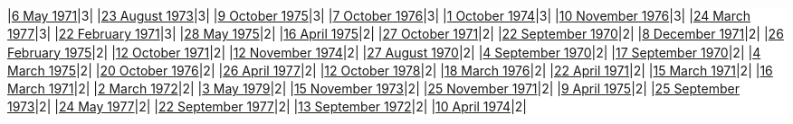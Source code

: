 |[6 May 1971](https://historichansard.net/hofreps/1971/19710506_reps_27_hor72/)|3|
|[23 August 1973](https://historichansard.net/hofreps/1973/19730823_reps_28_hor85/)|3|
|[9 October 1975](https://historichansard.net/hofreps/1975/19751009_reps_29_hor97/)|3|
|[7 October 1976](https://historichansard.net/hofreps/1976/19761007_reps_30_hor101/)|3|
|[1 October 1974](https://historichansard.net/hofreps/1974/19741001_reps_29_hor90/)|3|
|[10 November 1976](https://historichansard.net/hofreps/1976/19761110_reps_30_hor101/)|3|
|[24 March 1977](https://historichansard.net/hofreps/1977/19770324_reps_30_hor104/)|3|
|[22 February 1971](https://historichansard.net/hofreps/1971/19710222_reps_27_hor71/)|3|
|[28 May 1975](https://historichansard.net/hofreps/1975/19750528_reps_29_hor95/)|2|
|[16 April 1975](https://historichansard.net/hofreps/1975/19750416_reps_29_hor94/)|2|
|[27 October 1971](https://historichansard.net/hofreps/1971/19711027_reps_27_hor74/)|2|
|[22 September 1970](https://historichansard.net/hofreps/1970/19700922_reps_27_hor69/)|2|
|[8 December 1971](https://historichansard.net/hofreps/1971/19711208_reps_27_hor75/)|2|
|[26 February 1975](https://historichansard.net/hofreps/1975/19750226_reps_29_hor93/)|2|
|[12 October 1971](https://historichansard.net/hofreps/1971/19711012_reps_27_hor74/)|2|
|[12 November 1974](https://historichansard.net/hofreps/1974/19741112_reps_29_hor91/)|2|
|[27 August 1970](https://historichansard.net/hofreps/1970/19700827_reps_27_hor69/)|2|
|[4 September 1970](https://historichansard.net/hofreps/1970/19700904_reps_27_hor69/)|2|
|[17 September 1970](https://historichansard.net/hofreps/1970/19700917_reps_27_hor69/)|2|
|[4 March 1975](https://historichansard.net/hofreps/1975/19750304_reps_29_hor93/)|2|
|[20 October 1976](https://historichansard.net/hofreps/1976/19761020_reps_30_hor101/)|2|
|[26 April 1977](https://historichansard.net/hofreps/1977/19770426_reps_30_hor105/)|2|
|[12 October 1978](https://historichansard.net/hofreps/1978/19781012_reps_31_hor111/)|2|
|[18 March 1976](https://historichansard.net/hofreps/1976/19760318_reps_30_hor98/)|2|
|[22 April 1971](https://historichansard.net/hofreps/1971/19710422_reps_27_hor72/)|2|
|[15 March 1971](https://historichansard.net/hofreps/1971/19710315_reps_27_hor71/)|2|
|[16 March 1971](https://historichansard.net/hofreps/1971/19710316_reps_27_hor71/)|2|
|[2 March 1972](https://historichansard.net/hofreps/1972/19720302_reps_27_hor76/)|2|
|[3 May 1979](https://historichansard.net/hofreps/1979/19790503_reps_31_hor114/)|2|
|[15 November 1973](https://historichansard.net/hofreps/1973/19731115_reps_28_hor86/)|2|
|[25 November 1971](https://historichansard.net/hofreps/1971/19711125_reps_27_hor75/)|2|
|[9 April 1975](https://historichansard.net/hofreps/1975/19750409_reps_29_hor94/)|2|
|[25 September 1973](https://historichansard.net/hofreps/1973/19730925_reps_28_hor85/)|2|
|[24 May 1977](https://historichansard.net/hofreps/1977/19770524_reps_30_hor105/)|2|
|[22 September 1977](https://historichansard.net/hofreps/1977/19770922_reps_30_hor106/)|2|
|[13 September 1972](https://historichansard.net/hofreps/1972/19720913_reps_27_hor80/)|2|
|[10 April 1974](https://historichansard.net/hofreps/1974/19740410_reps_28_hor88/)|2|